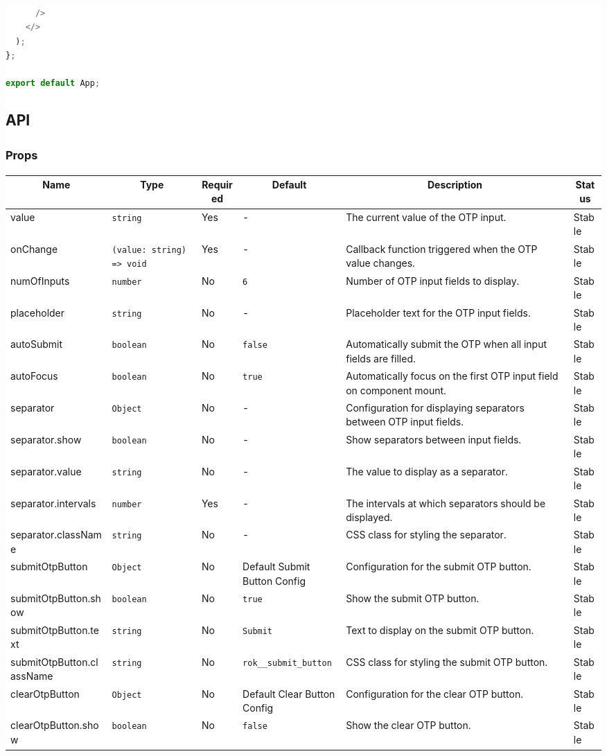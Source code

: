 ```jsx
      />
    </>
  );
};

export default App;
```


## API

### Props

| Name             | Type                                                   | Required | Default                              | Description                                                                                                                                                         | Status       |
|------------------|--------------------------------------------------------|----------|--------------------------------------|---------------------------------------------------------------------------------------------------------------------------------------------------------------------|--------------|
| value            | `string`                                               | Yes      | -                                    | The current value of the OTP input.                                                                                                                                 | Stable       |
| onChange         | `(value: string) => void`                              | Yes      | -                                    | Callback function triggered when the OTP value changes.                                                                                                             | Stable       |
| numOfInputs      | `number`                                               | No       | `6`                                  | Number of OTP input fields to display.                                                                                                                               | Stable       |
| placeholder      | `string`                                               | No       | -                                    | Placeholder text for the OTP input fields.                                                                                                                           | Stable       |
| autoSubmit       | `boolean`                                              | No       | `false`                              | Automatically submit the OTP when all input fields are filled.                                                                                                       | Stable       |
| autoFocus        | `boolean`                                              | No       | `true`                               | Automatically focus on the first OTP input field on component mount.                                                                                                 | Stable       |
| separator        | `Object`                                               | No       | -                                    | Configuration for displaying separators between OTP input fields.                                                                                                    | Stable |
| separator.show   | `boolean`                                              | No       | -                                    | Show separators between input fields.                                                                                                                                | Stable |
| separator.value  | `string`                                               | No       | -                                    | The value to display as a separator.                                                                                                                                 | Stable |
| separator.intervals | `number`                                           | Yes      | -                                    | The intervals at which separators should be displayed.                                                                                                               | Stable |
| separator.className | `string`                                           | No       | -                                    | CSS class for styling the separator.                                                                                                                                 | Stable |
| submitOtpButton  | `Object`                                               | No       | Default Submit Button Config         | Configuration for the submit OTP button.                                                                                                                             | Stable       |
| submitOtpButton.show | `boolean`                                         | No       | `true`                               | Show the submit OTP button.                                                                                                                                         | Stable       |
| submitOtpButton.text | `string`                                          | No       | `Submit`                             | Text to display on the submit OTP button.                                                                                                                            | Stable       |
| submitOtpButton.className | `string`                                     | No       | `rok__submit_button`                 | CSS class for styling the submit OTP button.                                                                                                                         | Stable       |
| clearOtpButton   | `Object`                                               | No       | Default Clear Button Config          | Configuration for the clear OTP button.                                                                                                                              | Stable       |
| clearOtpButton.show | `boolean`                                          | No       | `false`                              | Show the clear OTP button.                                                                                                                                          | Stable       |